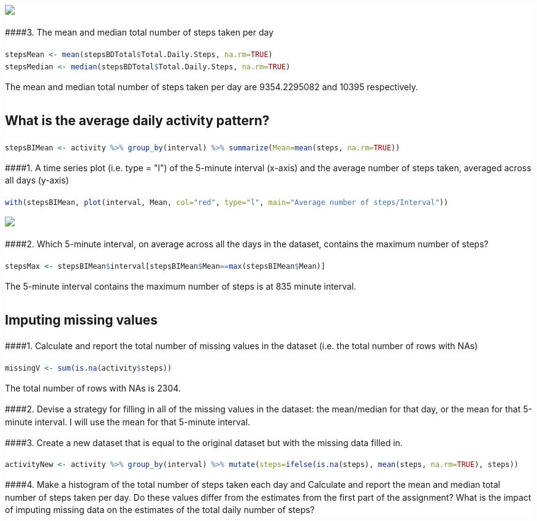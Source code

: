 ![](PA1_template_files/figure-html/DailyTotalSteps-1.png) 

####3. The mean and median total number of steps taken per day

```r
stepsMean <- mean(stepsBDTotal$Total.Daily.Steps, na.rm=TRUE)
stepsMedian <- median(stepsBDTotal$Total.Daily.Steps, na.rm=TRUE)
```
The mean and median total number of steps taken per day are 9354.2295082 and 10395 respectively. 

## What is the average daily activity pattern?

```r
stepsBIMean <- activity %>% group_by(interval) %>% summarize(Mean=mean(steps, na.rm=TRUE))
```


####1. A time series plot (i.e. type = "l") of the 5-minute interval (x-axis) and the average number of steps taken, averaged across all days (y-axis)

```r
with(stepsBIMean, plot(interval, Mean, col="red", type="l", main="Average number of steps/Interval"))
```

![](PA1_template_files/figure-html/AverageSteps-1.png) 

####2. Which 5-minute interval, on average across all the days in the dataset, contains the maximum number of steps?

```r
stepsMax <- stepsBIMean$interval[stepsBIMean$Mean==max(stepsBIMean$Mean)]
```
The 5-minute interval contains the maximum number of steps is at 835 minute interval. 

## Imputing missing values
####1. Calculate and report the total number of missing values in the dataset (i.e. the total number of rows with NAs)

```r
missingV <- sum(is.na(activity$steps))
```
The total number of rows with NAs is 2304.

####2. Devise a strategy for filling in all of the missing values in the dataset: the mean/median for that day, or the mean for that 5-minute interval.
I will use the mean for that 5-minute interval.

####3. Create a new dataset that is equal to the original dataset but with the missing data filled in.

```r
activityNew <- activity %>% group_by(interval) %>% mutate(steps=ifelse(is.na(steps), mean(steps, na.rm=TRUE), steps))
```
####4. Make a histogram of the total number of steps taken each day and Calculate and report the mean and median total number of steps taken per day. Do these values differ from the estimates from the first part of the assignment? What is the impact of imputing missing data on the estimates of the total daily number of steps?
